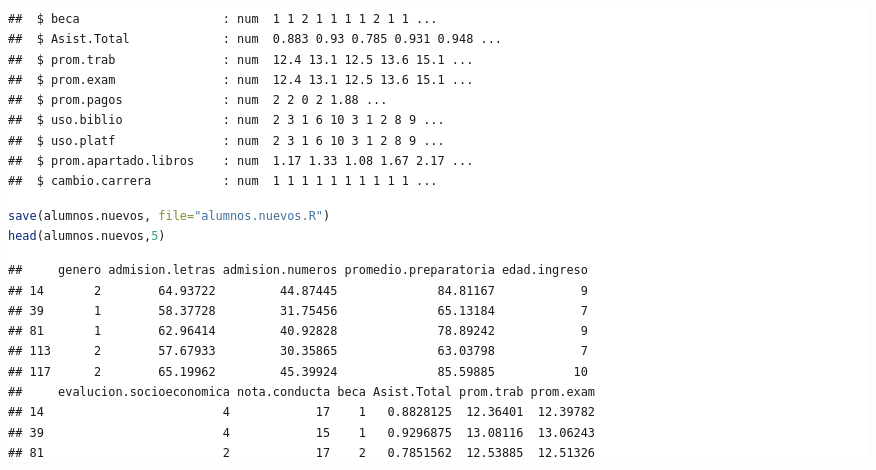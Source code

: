     ##  $ beca                    : num  1 1 2 1 1 1 1 2 1 1 ...
    ##  $ Asist.Total             : num  0.883 0.93 0.785 0.931 0.948 ...
    ##  $ prom.trab               : num  12.4 13.1 12.5 13.6 15.1 ...
    ##  $ prom.exam               : num  12.4 13.1 12.5 13.6 15.1 ...
    ##  $ prom.pagos              : num  2 2 0 2 1.88 ...
    ##  $ uso.biblio              : num  2 3 1 6 10 3 1 2 8 9 ...
    ##  $ uso.platf               : num  2 3 1 6 10 3 1 2 8 9 ...
    ##  $ prom.apartado.libros    : num  1.17 1.33 1.08 1.67 2.17 ...
    ##  $ cambio.carrera          : num  1 1 1 1 1 1 1 1 1 1 ...

``` r
save(alumnos.nuevos, file="alumnos.nuevos.R")
head(alumnos.nuevos,5)
```

    ##     genero admision.letras admision.numeros promedio.preparatoria edad.ingreso
    ## 14       2        64.93722         44.87445              84.81167            9
    ## 39       1        58.37728         31.75456              65.13184            7
    ## 81       1        62.96414         40.92828              78.89242            9
    ## 113      2        57.67933         30.35865              63.03798            7
    ## 117      2        65.19962         45.39924              85.59885           10
    ##     evalucion.socioeconomica nota.conducta beca Asist.Total prom.trab prom.exam
    ## 14                         4            17    1   0.8828125  12.36401  12.39782
    ## 39                         4            15    1   0.9296875  13.08116  13.06243
    ## 81                         2            17    2   0.7851562  12.53885  12.51326